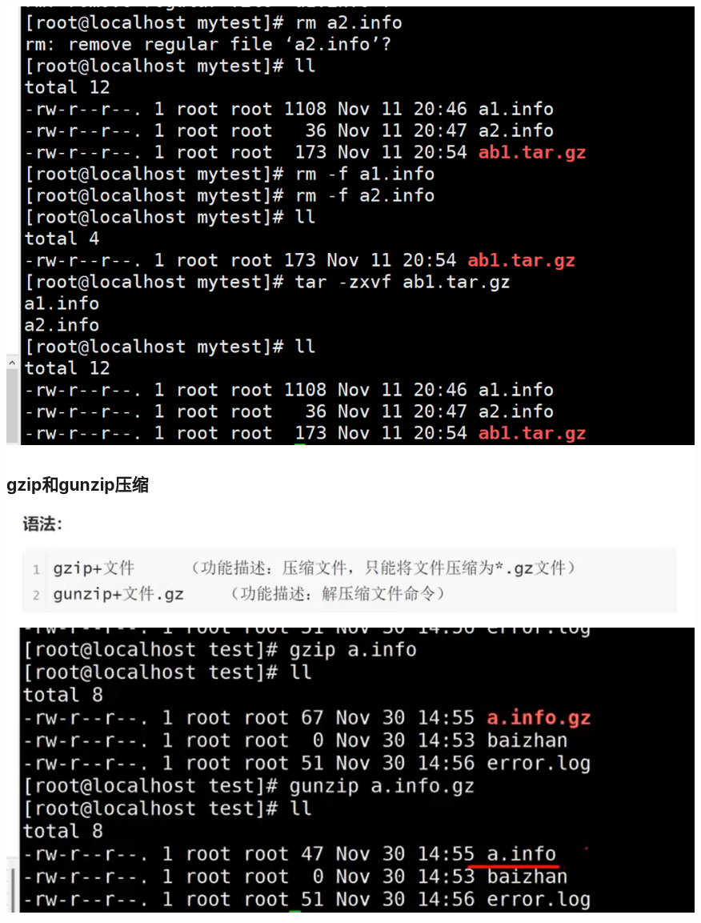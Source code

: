![image-20221111125801151](Linux1.assets/image-20221111125801151.png)

## gzip和gunzip压缩

![image-20221111130323870](Linux1.assets/image-20221111130323870.png)



![image-20221111130421829](Linux1.assets/image-20221111130421829.png)
